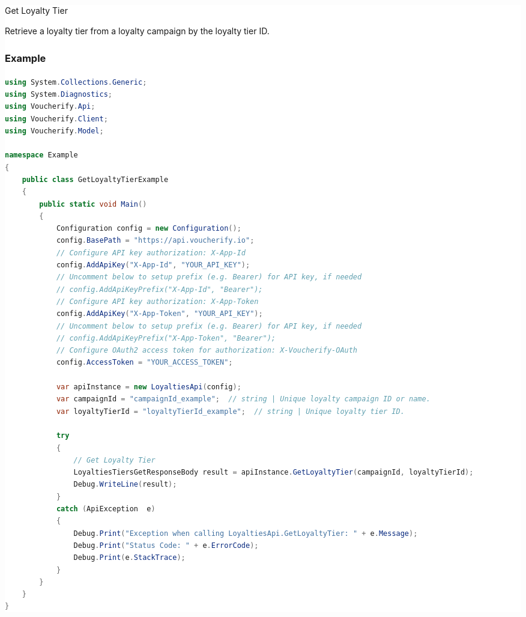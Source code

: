 Get Loyalty Tier

Retrieve a loyalty tier from a loyalty campaign by the loyalty tier ID.

### Example
```csharp
using System.Collections.Generic;
using System.Diagnostics;
using Voucherify.Api;
using Voucherify.Client;
using Voucherify.Model;

namespace Example
{
    public class GetLoyaltyTierExample
    {
        public static void Main()
        {
            Configuration config = new Configuration();
            config.BasePath = "https://api.voucherify.io";
            // Configure API key authorization: X-App-Id
            config.AddApiKey("X-App-Id", "YOUR_API_KEY");
            // Uncomment below to setup prefix (e.g. Bearer) for API key, if needed
            // config.AddApiKeyPrefix("X-App-Id", "Bearer");
            // Configure API key authorization: X-App-Token
            config.AddApiKey("X-App-Token", "YOUR_API_KEY");
            // Uncomment below to setup prefix (e.g. Bearer) for API key, if needed
            // config.AddApiKeyPrefix("X-App-Token", "Bearer");
            // Configure OAuth2 access token for authorization: X-Voucherify-OAuth
            config.AccessToken = "YOUR_ACCESS_TOKEN";

            var apiInstance = new LoyaltiesApi(config);
            var campaignId = "campaignId_example";  // string | Unique loyalty campaign ID or name.
            var loyaltyTierId = "loyaltyTierId_example";  // string | Unique loyalty tier ID.

            try
            {
                // Get Loyalty Tier
                LoyaltiesTiersGetResponseBody result = apiInstance.GetLoyaltyTier(campaignId, loyaltyTierId);
                Debug.WriteLine(result);
            }
            catch (ApiException  e)
            {
                Debug.Print("Exception when calling LoyaltiesApi.GetLoyaltyTier: " + e.Message);
                Debug.Print("Status Code: " + e.ErrorCode);
                Debug.Print(e.StackTrace);
            }
        }
    }
}
```
